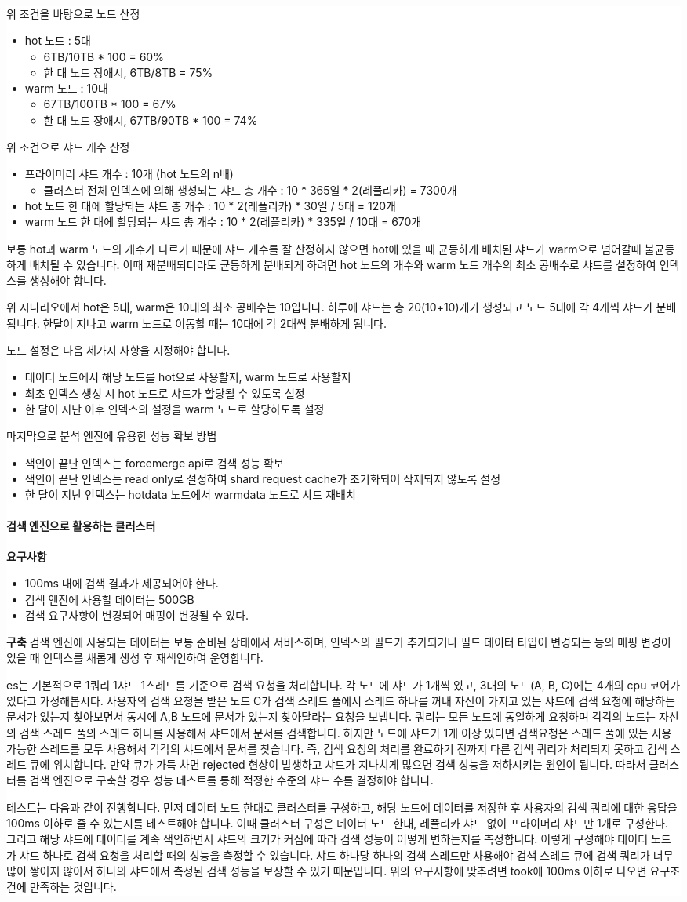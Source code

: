 위 조건을 바탕으로 노드 산정
+ hot 노드 : 5대
  - 6TB/10TB * 100 = 60%
  - 한 대 노드 장애시, 6TB/8TB = 75%
+ warm 노드 : 10대
  - 67TB/100TB * 100 = 67%
  - 한 대 노드 장애시, 67TB/90TB * 100 = 74%

위 조건으로 샤드 개수 산정

+ 프라이머리 샤드 개수 : 10개 (hot 노드의 n배)
  - 클러스터 전체 인덱스에 의해 생성되는 샤드 총 개수 : 10 * 365일 * 2(레플리카) = 7300개
+ hot 노드 한 대에 할당되는 샤드 총 개수 : 10 * 2(레플리카) * 30일 / 5대 = 120개
+ warm 노드 한 대에 할당되는 샤드 총 개수 : 10 * 2(레플리카) * 335일 / 10대 = 670개


보통 hot과 warm 노드의 개수가 다르기 때문에 샤드 개수를 잘 산정하지 않으면 hot에 있을 때 균등하게 배치된 샤드가 warm으로 넘어갈때 불균등하게 배치될 수 있습니다. 이때 재분배되더라도 균등하게 분배되게 하려면 hot 노드의 개수와 warm 노드 개수의 최소 공배수로 샤드를 설정하여 인덱스를 생성해야 합니다.

위 시나리오에서 hot은 5대, warm은 10대의 최소 공배수는 10입니다. 하루에 샤드는 총 20(10+10)개가 생성되고 노드 5대에 각 4개씩 샤드가 분배됩니다. 한달이 지나고 warm 노드로 이동할 때는 10대에 각 2대씩 분배하게 됩니다.

노드 설정은 다음 세가지 사항을 지정해야 합니다.
+ 데이터 노드에서 해당 노드를 hot으로 사용할지, warm 노드로 사용할지
+ 최초 인덱스 생성 시 hot 노드로 샤드가 할당될 수 있도록 설정
+ 한 달이 지난 이후 인덱스의 설정을 warm 노드로 할당하도록 설정

마지막으로 분석 엔진에 유용한 성능 확보 방법
+ 색인이 끝난 인덱스는 forcemerge api로 검색 성능 확보
+ 색인이 끝난 인덱스는 read only로 설정하여 shard request cache가 초기화되어 삭제되지 않도록 설정
+ 한 달이 지난 인덱스는 hotdata 노드에서 warmdata 노드로 샤드 재배치



#### 검색 엔진으로 활용하는 클러스터
**요구사항**
+ 100ms 내에 검색 결과가 제공되어야 한다.
+ 검색 엔진에 사용할 데이터는 500GB
+ 검색 요구사항이 변경되어 매핑이 변경될 수 있다.

**구축**
검색 엔진에 사용되는 데이터는 보통 준비된 상태에서 서비스하며, 인덱스의 필드가 추가되거나 필드 데이터 타입이 변경되는 등의 매핑 변경이 있을 때 인덱스를 새롭게 생성 후 재색인하여 운영합니다.

es는 기본적으로 1쿼리 1샤드 1스레드를 기준으로 검색 요청을 처리합니다. 각 노드에 샤드가 1개씩 있고, 3대의 노드(A, B, C)에는 4개의 cpu 코어가 있다고 가정해봅시다. 사용자의 검색 요청을 받은 노드 C가 검색 스레드 풀에서 스레드 하나를 꺼내 자신이 가지고 있는 샤드에 검색 요청에 해당하는 문서가 있는지 찾아보면서 동시에 A,B 노드에 문서가 있는지 찾아달라는 요청을 보냅니다. 쿼리는 모든 노드에 동일하게 요청하며 각각의 노드는 자신의 검색 스레드 풀의 스레드 하나를 사용해서 샤드에서 문서를 검색합니다. 하지만 노드에 샤드가 1개 이상 있다면 검색요청은 스레드 풀에 있는 사용 가능한 스레드를 모두 사용해서 각각의 샤드에서 문서를 찾습니다. 즉, 검색 요청의 처리를 완료하기 전까지 다른 검색 쿼리가 처리되지 못하고 검색 스레드 큐에 위치합니다. 만약 큐가 가득 차면 rejected 현상이 발생하고 샤드가 지나치게 많으면 검색 성능을 저하시키는 원인이 됩니다. 따라서 클러스터를 검색 엔진으로 구축할 경우 성능 테스트를 통해 적정한 수준의 샤드 수를 결정해야 합니다.

테스트는 다음과 같이 진행합니다. 먼저 데이터 노드 한대로 클러스터를 구성하고, 해당 노드에 데이터를 저장한 후 사용자의 검색 쿼리에 대한 응답을 100ms 이하로 줄 수 있는지를 테스트해야 합니다. 이때 클러스터 구성은 데이터 노드 한대, 레플리카 샤드 없이 프라이머리 샤드만 1개로 구성한다. 그리고 해당 샤드에 데이터를 계속 색인하면서 샤드의 크기가 커짐에 따라 검색 성능이 어떻게 변하는지를 측정합니다. 이렇게 구성해야 데이터 노드가 샤드 하나로 검색 요청을 처리할 때의 성능을 측정할 수 있습니다. 샤드 하나당 하나의 검색 스레드만 사용해야 검색 스레드 큐에 검색 쿼리가 너무 많이 쌓이지 않아서 하나의 샤드에서 측정된 검색 성능을 보장할 수 있기 때문입니다. 위의 요구사항에 맞추려면 took에 100ms 이하로 나오면 요구조건에 만족하는 것입니다.
